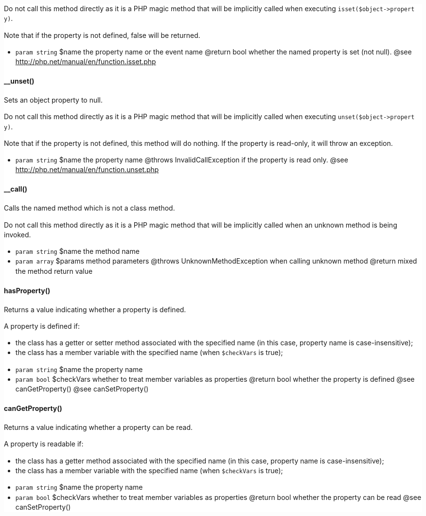 Do not call this method directly as it is a PHP magic method that
will be implicitly called when executing `isset($object->property)`.

Note that if the property is not defined, false will be returned.
 * `param string` $name the property name or the event name
@return bool whether the named property is set (not null).
@see http://php.net/manual/en/function.isset.php

#### __unset() 
Sets an object property to null.

Do not call this method directly as it is a PHP magic method that
will be implicitly called when executing `unset($object->property)`.

Note that if the property is not defined, this method will do nothing.
If the property is read-only, it will throw an exception.
 * `param string` $name the property name
@throws InvalidCallException if the property is read only.
@see http://php.net/manual/en/function.unset.php

#### __call() 
Calls the named method which is not a class method.

Do not call this method directly as it is a PHP magic method that
will be implicitly called when an unknown method is being invoked.
 * `param string` $name the method name
 * `param array` $params method parameters
@throws UnknownMethodException when calling unknown method
@return mixed the method return value

#### hasProperty() 
Returns a value indicating whether a property is defined.

A property is defined if:

- the class has a getter or setter method associated with the specified name
  (in this case, property name is case-insensitive);
- the class has a member variable with the specified name (when `$checkVars` is true);

 * `param string` $name the property name
 * `param bool` $checkVars whether to treat member variables as properties
@return bool whether the property is defined
@see canGetProperty()
@see canSetProperty()

#### canGetProperty() 
Returns a value indicating whether a property can be read.

A property is readable if:

- the class has a getter method associated with the specified name
  (in this case, property name is case-insensitive);
- the class has a member variable with the specified name (when `$checkVars` is true);

 * `param string` $name the property name
 * `param bool` $checkVars whether to treat member variables as properties
@return bool whether the property can be read
@see canSetProperty()
